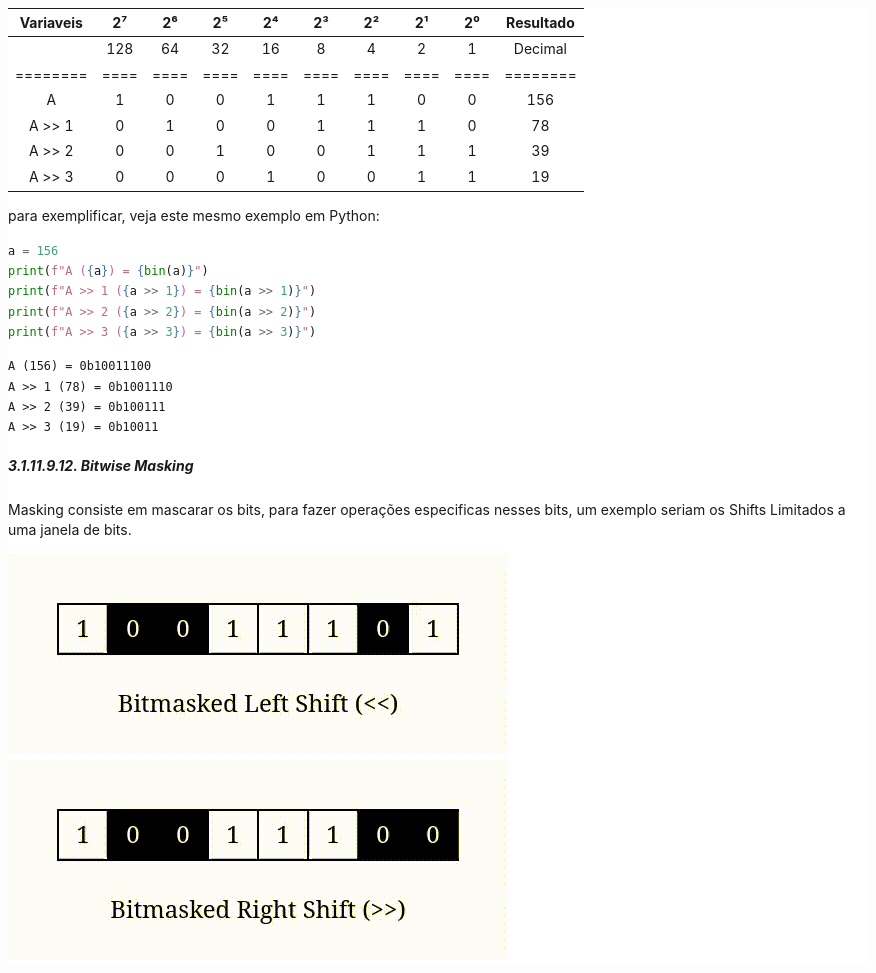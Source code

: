 | Variaveis 	|  2⁷  	|  2⁶  	|  2⁵  	|  2⁴  	|  2³  	|  2²  	|  2¹  	|  2⁰  	| Resultado 	|
|:---------:	|:----:	|:----:	|:----:	|:----:	|:----:	|:----:	|:----:	|:----:	|:---------:	|
|           	|  128 	|  64  	|  32  	|  16  	|   8  	|   4  	|   2  	|   1  	|  Decimal  	|
|  ======== 	| ==== 	| ==== 	| ==== 	| ==== 	| ==== 	| ==== 	| ==== 	| ==== 	|  ======== 	|
|     A     	|   1  	|   0  	|   0  	|   1  	|   1  	|   1  	|   0  	|   0  	|     156    	|
|  A >> 1    	|   0  	|   1  	|   0  	|   0  	|   1  	|   1  	|   1  	|   0  	|     78    	|
|  A >> 2     	|   0  	|   0  	|   1  	|   0  	|   0  	|   1  	|   1  	|   1  	|     39    	|
|  A >> 3     	|   0  	|   0  	|   0  	|   1  	|   0  	|   0  	|   1  	|   1  	|     19    	|

para exemplificar, veja este mesmo exemplo em Python:


```python
a = 156
print(f"A ({a}) = {bin(a)}")
print(f"A >> 1 ({a >> 1}) = {bin(a >> 1)}")
print(f"A >> 2 ({a >> 2}) = {bin(a >> 2)}")
print(f"A >> 3 ({a >> 3}) = {bin(a >> 3)}")
```

    A (156) = 0b10011100
    A >> 1 (78) = 0b1001110
    A >> 2 (39) = 0b100111
    A >> 3 (19) = 0b10011


##### 3.1.11.9.12. Bitwise Masking

Masking consiste em mascarar os bits, para fazer operações especificas nesses bits, um exemplo seriam os Shifts Limitados a uma janela de bits.

![BITMASKED_LEFT_SHIFT](./images/BITMASKED_LEFT_SHIFT.gif)
![BITMASKED_RIGHT_SHIFT](./images/BITMASKED_RIGHT_SHIFT.gif)
